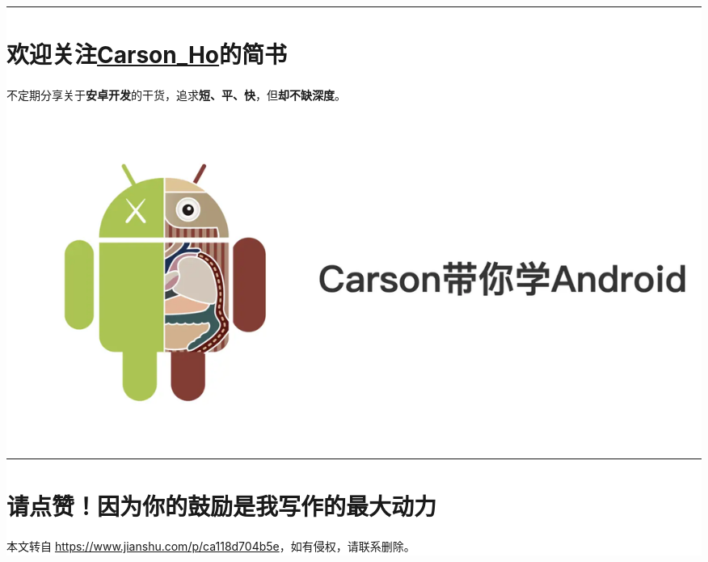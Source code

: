 * * *

欢迎关注[Carson\_Ho](https://www.jianshu.com/users/383970bef0a0/latest_articles)的简书
===============================================================================

不定期分享关于**安卓开发**的干货，追求**短、平、快**，但**却不缺深度**。

![](assets/img/docs/944365-10ea33e4c4252db5.png)

* * *

请点赞！因为你的鼓励是我写作的最大动力
===================

本文转自 <https://www.jianshu.com/p/ca118d704b5e>，如有侵权，请联系删除。
